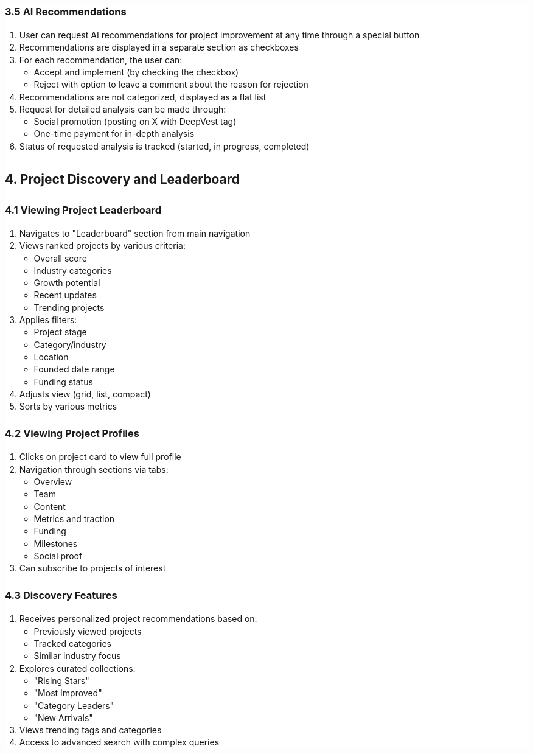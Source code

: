 ### 3.5 AI Recommendations

1. User can request AI recommendations for project improvement at any time through a special button
2. Recommendations are displayed in a separate section as checkboxes
3. For each recommendation, the user can:
   - Accept and implement (by checking the checkbox)
   - Reject with option to leave a comment about the reason for rejection
4. Recommendations are not categorized, displayed as a flat list
5. Request for detailed analysis can be made through:
   - Social promotion (posting on X with DeepVest tag)
   - One-time payment for in-depth analysis
6. Status of requested analysis is tracked (started, in progress, completed)

## 4. Project Discovery and Leaderboard

### 4.1 Viewing Project Leaderboard

1. Navigates to "Leaderboard" section from main navigation
2. Views ranked projects by various criteria:
   - Overall score
   - Industry categories
   - Growth potential
   - Recent updates
   - Trending projects
3. Applies filters:
   - Project stage
   - Category/industry
   - Location
   - Founded date range
   - Funding status
4. Adjusts view (grid, list, compact)
5. Sorts by various metrics

### 4.2 Viewing Project Profiles

1. Clicks on project card to view full profile
2. Navigation through sections via tabs:
   - Overview
   - Team
   - Content
   - Metrics and traction
   - Funding
   - Milestones
   - Social proof
3. Can subscribe to projects of interest

### 4.3 Discovery Features

1. Receives personalized project recommendations based on:
   - Previously viewed projects
   - Tracked categories
   - Similar industry focus
2. Explores curated collections:
   - "Rising Stars"
   - "Most Improved"
   - "Category Leaders"
   - "New Arrivals"
3. Views trending tags and categories
4. Access to advanced search with complex queries
